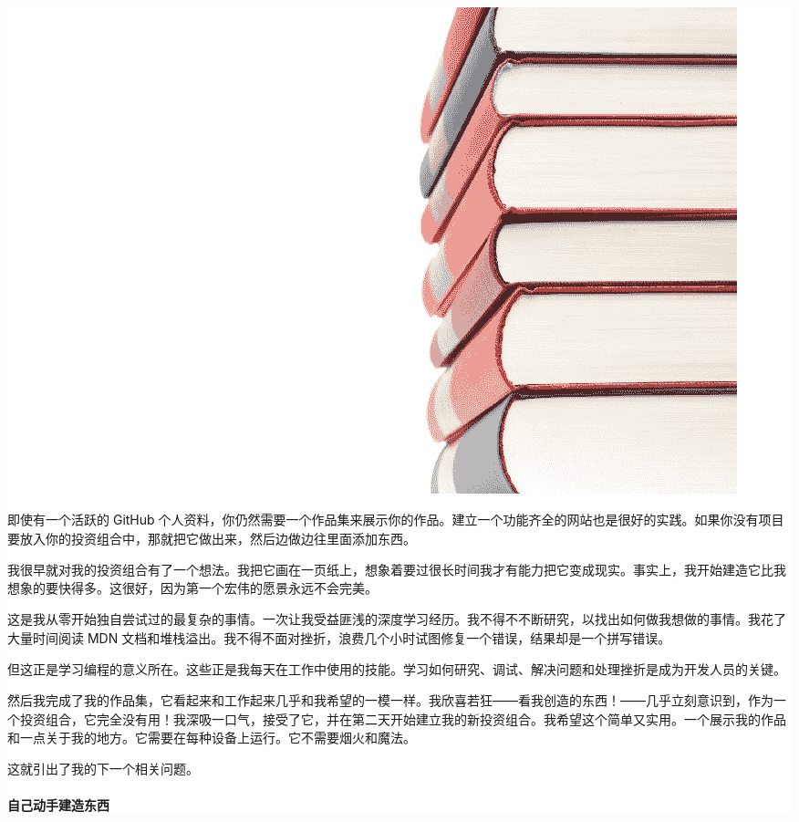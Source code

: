 ![1*wLuRnlEztPjo1gjanyZJeA](img/29dce0a5af3679eba8634ba5840d882f.png)

即使有一个活跃的 GitHub 个人资料，你仍然需要一个作品集来展示你的作品。建立一个功能齐全的网站也是很好的实践。如果你没有项目要放入你的投资组合中，那就把它做出来，然后边做边往里面添加东西。

我很早就对我的投资组合有了一个想法。我把它画在一页纸上，想象着要过很长时间我才有能力把它变成现实。事实上，我开始建造它比我想象的要快得多。这很好，因为第一个宏伟的愿景永远不会完美。

这是我从零开始独自尝试过的最复杂的事情。一次让我受益匪浅的深度学习经历。我不得不不断研究，以找出如何做我想做的事情。我花了大量时间阅读 MDN 文档和堆栈溢出。我不得不面对挫折，浪费几个小时试图修复一个错误，结果却是一个拼写错误。

但这正是学习编程的意义所在。这些正是我每天在工作中使用的技能。学习如何研究、调试、解决问题和处理挫折是成为开发人员的关键。

然后我完成了我的作品集，它看起来和工作起来几乎和我希望的一模一样。我欣喜若狂——看我创造的东西！——几乎立刻意识到，作为一个投资组合，它完全没有用！我深吸一口气，接受了它，并在第二天开始建立我的新投资组合。我希望这个简单又实用。一个展示我的作品和一点关于我的地方。它需要在每种设备上运行。它不需要烟火和魔法。

这就引出了我的下一个相关问题。

#### 自己动手建造东西
